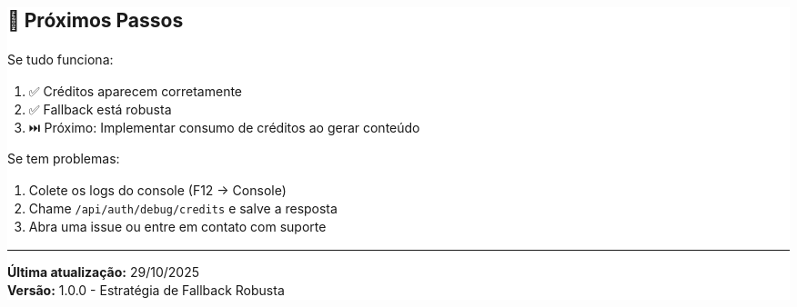 ## 🚀 Próximos Passos

Se tudo funciona:
1. ✅ Créditos aparecem corretamente
2. ✅ Fallback está robusta
3. ⏭️ Próximo: Implementar consumo de créditos ao gerar conteúdo

Se tem problemas:
1. Colete os logs do console (F12 → Console)
2. Chame `/api/auth/debug/credits` e salve a resposta
3. Abra uma issue ou entre em contato com suporte

---

**Última atualização:** 29/10/2025  
**Versão:** 1.0.0 - Estratégia de Fallback Robusta
